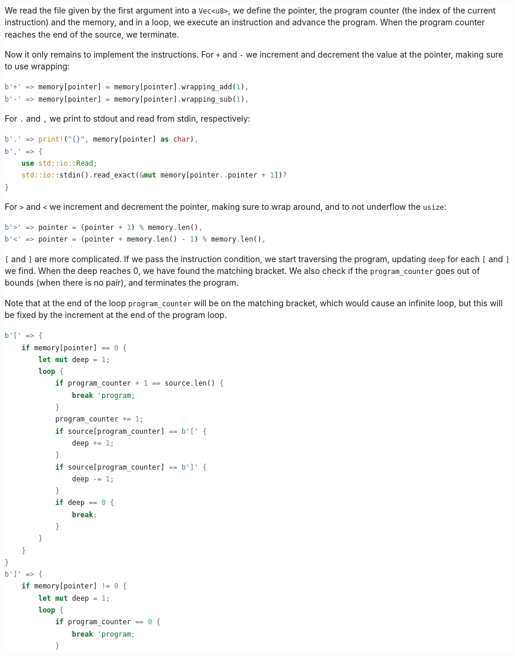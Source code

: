 We read the file given by the first argument into a `Vec<u8>`, we define the
pointer, the program counter (the index of the current instruction) and the
memory, and in a loop, we execute an instruction and advance the program. When
the program counter reaches the end of the source, we terminate.

Now it only remains to implement the instructions. For `+` and `-` we increment
and decrement the value at the pointer, making sure to use wrapping:

```rust
b'+' => memory[pointer] = memory[pointer].wrapping_add(1),
b'-' => memory[pointer] = memory[pointer].wrapping_sub(1),
```

For `.` and `,` we print to stdout and read from stdin, respectively:

```rust
b'.' => print!("{}", memory[pointer] as char),
b',' => {
    use std::io::Read;
    std::io::stdin().read_exact(&mut memory[pointer..pointer + 1])?
}
```

For `>` and `<` we increment and decrement the pointer, making sure to wrap
around, and to not underflow the `usize`:

```rust
b'>' => pointer = (pointer + 1) % memory.len(),
b'<' => pointer = (pointer + memory.len() - 1) % memory.len(),
```

`[` and `]` are more complicated. If we pass the instruction condition, we
start traversing the program, updating `deep` for each `[` and `]` we find.
When the deep reaches 0, we have found the matching bracket. We also check if
the `program_counter` goes out of bounds (when there is no pair), and
terminates the program.

Note that at the end of the loop `program_counter` will be on the matching
bracket, which would cause an infinite loop, but this will be fixed by the
increment at the end of the program loop.

```rust
b'[' => {
    if memory[pointer] == 0 {
        let mut deep = 1;
        loop {
            if program_counter + 1 == source.len() {
                break 'program;
            }
            program_counter += 1;
            if source[program_counter] == b'[' {
                deep += 1;
            }
            if source[program_counter] == b']' {
                deep -= 1;
            }
            if deep == 0 {
                break;
            }
        }
    }
}
b']' => {
    if memory[pointer] != 0 {
        let mut deep = 1;
        loop {
            if program_counter == 0 {
                break 'program;
            }
```

[eli]: https://eli.thegreenplace.net/2017/adventures-in-jit-compilation-part-1-an-interpreter
[rust]: https://www.rust-lang.org
[Brainfuck]: https://esolangs.org/wiki/Brainfuck
[orig]: http://aminet.net/package/dev/lang/brainfuck-2
[68lines]: https://github.com/Rodrigodd/bf-compiler/blob/99cb9db00f03ee2c53bdc8e3b80e5da4c0976206/interpreter/src/main.rs
[stdout]: https://github.com/Rodrigodd/bf-compiler/commit/2d8414c344192fee756e6a9ec70e50e886dac2bc
[stdin]: https://github.com/Rodrigodd/bf-compiler/commit/b0bf662ff457bbb74e2e4e677daab54fe70c3f15
[windows]: https://github.com/Rodrigodd/bf-compiler/commit/4128ca06e0db8e2caa60a3925af73348573a58bc
[friendly]: https://github.com/Rodrigodd/bf-compiler/commit/ffc7a64a1f5b33f7ced49abda52de8da9f97532f
[windows2]: https://github.com/Rodrigodd/bf-compiler/commit/396cabe0a9db3d453bb8e6203ae805cde7a3d1df
[157lines]: https://github.com/Rodrigodd/bf-compiler/blob/396cabe0a9db3d453bb8e6203ae805cde7a3d1df/interpreter/src/main.rs
[mandel]: https://github.com/Rodrigodd/bf-compiler/blob/490179516e8c8e2f2d26f31c7bafd40e1faf65fa/programs/mandelbrot.bf
[factor]: https://github.com/Rodrigodd/bf-compiler/blob/490179516e8c8e2f2d26f31c7bafd40e1faf65fa/programs/factor.bf
[^bench]: You can find all measures in detail, including method and
[^elis_bench]: The implementation in the original blog post have taken, respectively, 64
[benchmark.adoc]: https://github.com/Rodrigodd/bf-compiler/blob/master/benchmark.adoc
[^instruction_size]: Note that here I am using a `usize` for the index of the
[prof]: https://github.com/Rodrigodd/bf-compiler/commit/17a8fce11bc23cd776d6b9913da40b4684fd7399
[prof_loop]: https://github.com/Rodrigodd/bf-compiler/commit/17b1744ee535b3977cb3306527afd16b99b59804
[^did_that]: In fact, [I have did some of these changes here][micro], but
[micro]: https://github.com/Rodrigodd/bf-compiler/commit/b6591ebd367d89cceff166df09ca500c172d3873